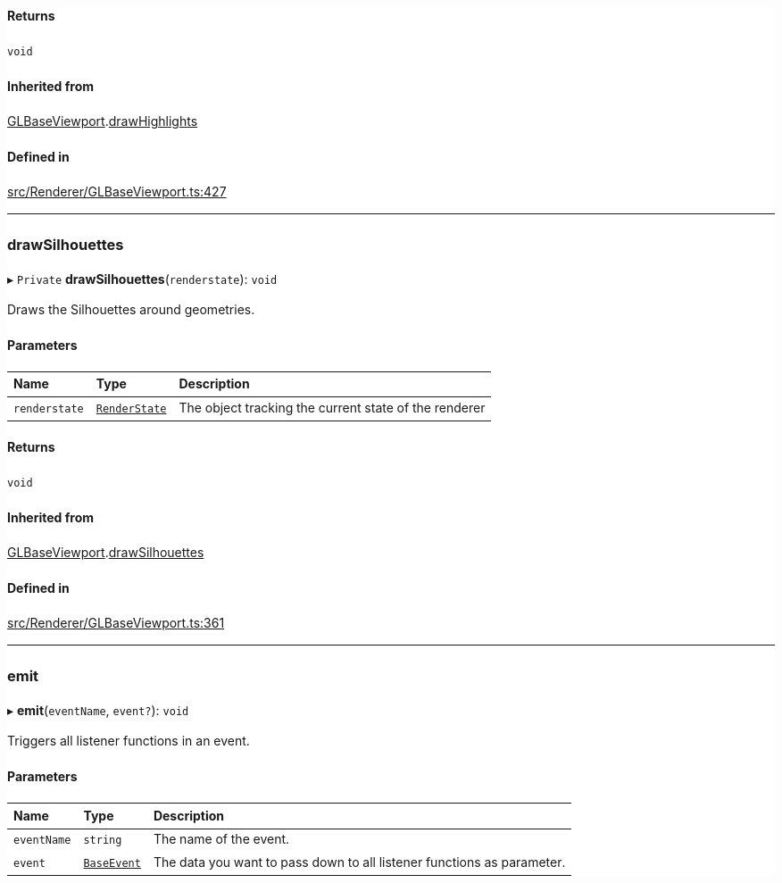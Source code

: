 #### Returns

`void`

#### Inherited from

[GLBaseViewport](Renderer_GLBaseViewport.GLBaseViewport).[drawHighlights](Renderer_GLBaseViewport.GLBaseViewport#drawhighlights)

#### Defined in

[src/Renderer/GLBaseViewport.ts:427](https://github.com/ZeaInc/zea-engine/blob/bfc726cd6/src/Renderer/GLBaseViewport.ts#L427)

___

### drawSilhouettes

▸ `Private` **drawSilhouettes**(`renderstate`): `void`

Draws the Silhouettes around geometries.

#### Parameters

| Name | Type | Description |
| :------ | :------ | :------ |
| `renderstate` | [`RenderState`](RenderStates/Renderer_RenderStates_RenderState.RenderState) | The object tracking the current state of the renderer |

#### Returns

`void`

#### Inherited from

[GLBaseViewport](Renderer_GLBaseViewport.GLBaseViewport).[drawSilhouettes](Renderer_GLBaseViewport.GLBaseViewport#drawsilhouettes)

#### Defined in

[src/Renderer/GLBaseViewport.ts:361](https://github.com/ZeaInc/zea-engine/blob/bfc726cd6/src/Renderer/GLBaseViewport.ts#L361)

___

### emit

▸ **emit**(`eventName`, `event?`): `void`

Triggers all listener functions in an event.

#### Parameters

| Name | Type | Description |
| :------ | :------ | :------ |
| `eventName` | `string` | The name of the event. |
| `event` | [`BaseEvent`](../Utilities/Utilities_BaseEvent.BaseEvent) | The data you want to pass down to all listener functions as parameter. |
